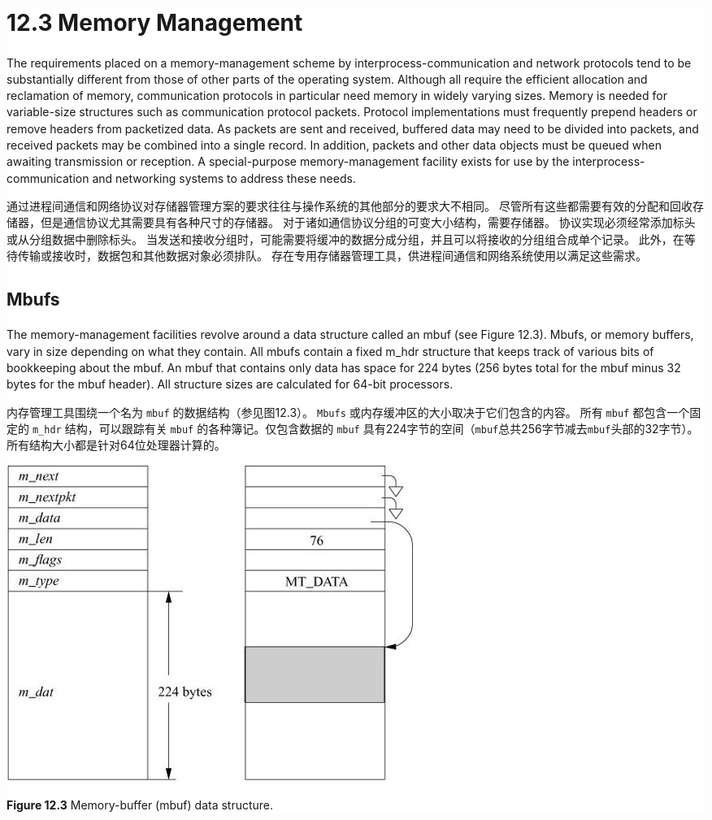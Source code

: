 # 12.3 Memory Management

The requirements placed on a memory-management scheme by interprocess-communication and network protocols tend to be substantially different from those of other parts of the operating system. Although all require the efficient allocation and reclamation of memory, communication protocols in particular need memory in widely varying sizes. Memory is needed for variable-size structures such as communication protocol packets. Protocol implementations must frequently prepend headers or remove headers from packetized data. As packets are sent and received, buffered data may need to be divided into packets, and received packets may be combined into a single record. In addition, packets and other data objects must be queued when awaiting transmission or reception. A special-purpose memory-management facility exists for use by the interprocess-communication and networking systems to address these needs.

通过进程间通信和网络协议对存储器管理方案的要求往往与操作系统的其他部分的要求大不相同。 尽管所有这些都需要有效的分配和回收存储器，但是通信协议尤其需要具有各种尺寸的存储器。 对于诸如通信协议分组的可变大小结构，需要存储器。 协议实现必须经常添加标头或从分组数据中删除标头。 当发送和接收分组时，可能需要将缓冲的数据分成分组，并且可以将接收的分组组合成单个记录。 此外，在等待传输或接收时，数据包和其他数据对象必须排队。 存在专用存储器管理工具，供进程间通信和网络系统使用以满足这些需求。

## Mbufs

The memory-management facilities revolve around a data structure called an mbuf (see Figure 12.3). Mbufs, or memory buffers, vary in size depending on what they contain. All mbufs contain a fixed m_hdr structure that keeps track of various bits of bookkeeping about the mbuf. An mbuf that contains only data has space for 224 bytes (256 bytes total for the mbuf minus 32 bytes for the mbuf header). All structure sizes are calculated for 64-bit processors.

内存管理工具围绕一个名为 `mbuf` 的数据结构（参见图12.3）。 `Mbufs` 或内存缓冲区的大小取决于它们包含的内容。 所有 `mbuf` 都包含一个固定的 `m_hdr` 结构，可以跟踪有关 `mbuf` 的各种簿记。仅包含数据的 `mbuf` 具有224字节的空间（`mbuf`总共256字节减去`mbuf`头部的32字节）。 所有结构大小都是针对64位处理器计算的。

![](design-freebsd/12.3.0.png)

**Figure 12.3** Memory-buffer (mbuf) data structure.
